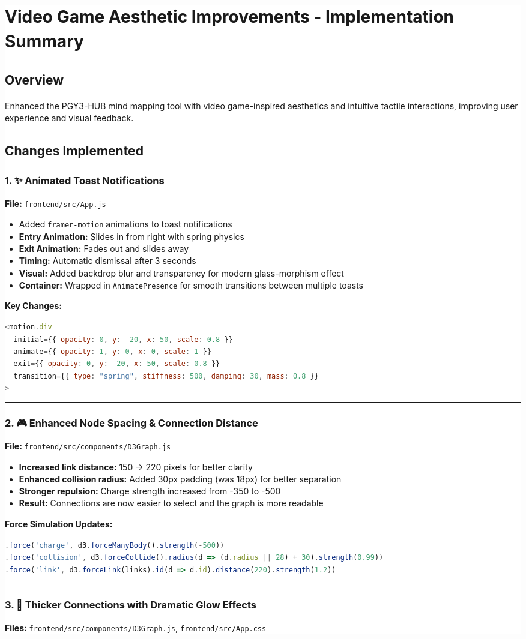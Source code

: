# Video Game Aesthetic Improvements - Implementation Summary

## Overview
Enhanced the PGY3-HUB mind mapping tool with video game-inspired aesthetics and intuitive tactile interactions, improving user experience and visual feedback.

## Changes Implemented

### 1. ✨ Animated Toast Notifications
**File:** `frontend/src/App.js`

- Added `framer-motion` animations to toast notifications
- **Entry Animation:** Slides in from right with spring physics
- **Exit Animation:** Fades out and slides away
- **Timing:** Automatic dismissal after 3 seconds
- **Visual:** Added backdrop blur and transparency for modern glass-morphism effect
- **Container:** Wrapped in `AnimatePresence` for smooth transitions between multiple toasts

**Key Changes:**
```javascript
<motion.div
  initial={{ opacity: 0, y: -20, x: 50, scale: 0.8 }}
  animate={{ opacity: 1, y: 0, x: 0, scale: 1 }}
  exit={{ opacity: 0, y: -20, x: 50, scale: 0.8 }}
  transition={{ type: "spring", stiffness: 500, damping: 30, mass: 0.8 }}
>
```

---

### 2. 🎮 Enhanced Node Spacing & Connection Distance
**File:** `frontend/src/components/D3Graph.js`

- **Increased link distance:** 150 → 220 pixels for better clarity
- **Enhanced collision radius:** Added 30px padding (was 18px) for better separation
- **Stronger repulsion:** Charge strength increased from -350 to -500
- **Result:** Connections are now easier to select and the graph is more readable

**Force Simulation Updates:**
```javascript
.force('charge', d3.forceManyBody().strength(-500))
.force('collision', d3.forceCollide().radius(d => (d.radius || 28) + 30).strength(0.99))
.force('link', d3.forceLink(links).id(d => d.id).distance(220).strength(1.2))
```

---

### 3. 🌟 Thicker Connections with Dramatic Glow Effects
**Files:** `frontend/src/components/D3Graph.js`, `frontend/src/App.css`
